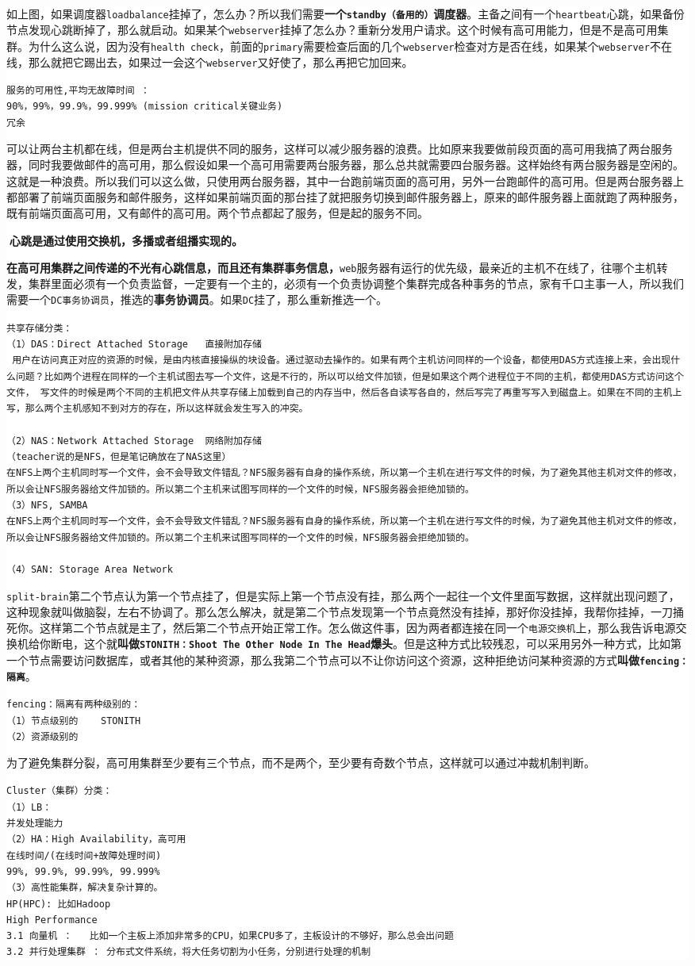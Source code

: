    如上图，如果调度器`loadbalance`挂掉了，怎么办？所以我们需要**一个`standby（备用的）`调度器**。主备之间有一个`heartbeat`心跳，如果备份节点发现心跳断掉了，那么就启动。如果某个`webserver`挂掉了怎么办？重新分发用户请求。这个时候有高可用能力，但是不是高可用集群。为什么这么说，因为没有`health check`，前面的`primary`需要检查后面的几个`webserver`检查对方是否在线，如果某个`webserver`不在线，那么就把它踢出去，如果过一会这个`webserver`又好使了，那么再把它加回来。

   ```
服务的可用性,平均无故障时间 ：
90%，99%，99.9%，99.999% (mission critical关键业务)
冗余
   ```

   可以让两台主机都在线，但是两台主机提供不同的服务，这样可以减少服务器的浪费。比如原来我要做前段页面的高可用我搞了两台服务器，同时我要做邮件的高可用，那么假设如果一个高可用需要两台服务器，那么总共就需要四台服务器。这样始终有两台服务器是空闲的。这就是一种浪费。所以我们可以这么做，只使用两台服务器，其中一台跑前端页面的高可用，另外一台跑邮件的高可用。但是两台服务器上都部署了前端页面服务和邮件服务，这样如果前端页面的那台挂了就把服务切换到邮件服务器上，原来的邮件服务器上面就跑了两种服务，既有前端页面高可用，又有邮件的高可用。两个节点都起了服务，但是起的服务不同。

​    **心跳是通过使用交换机，多播或者组播实现的。**

​    **在高可用集群之间传递的不光有心跳信息，而且还有集群事务信息，**`web`服务器有运行的优先级，最亲近的主机不在线了，往哪个主机转发，集群里面必须有一个负责监督，一定要有一个主的，必须有一个负责协调整个集群完成各种事务的节点，家有千口主事一人，所以我们需要一个`DC事务协调员`，推选的**事务协调员**。如果`DC`挂了，那么重新推选一个。

```
共享存储分类：
（1）DAS：Direct Attached Storage   直接附加存储
 用户在访问真正对应的资源的时候，是由内核直接操纵的块设备。通过驱动去操作的。如果有两个主机访问同样的一个设备，都使用DAS方式连接上来，会出现什么问题？比如两个进程在同样的一个主机试图去写一个文件，这是不行的，所以可以给文件加锁，但是如果这个两个进程位于不同的主机，都使用DAS方式访问这个文件， 写文件的时候是两个不同的主机把文件从共享存储上加载到自己的内存当中，然后各自读写各自的，然后写完了再重写写入到磁盘上。如果在不同的主机上写，那么两个主机感知不到对方的存在，所以这样就会发生写入的冲突。
 
（2）NAS：Network Attached Storage  网络附加存储
（teacher说的是NFS，但是笔记确放在了NAS这里）
在NFS上两个主机同时写一个文件，会不会导致文件错乱？NFS服务器有自身的操作系统，所以第一个主机在进行写文件的时候，为了避免其他主机对文件的修改，所以会让NFS服务器给文件加锁的。所以第二个主机来试图写同样的一个文件的时候，NFS服务器会拒绝加锁的。
（3）NFS, SAMBA                         
在NFS上两个主机同时写一个文件，会不会导致文件错乱？NFS服务器有自身的操作系统，所以第一个主机在进行写文件的时候，为了避免其他主机对文件的修改，所以会让NFS服务器给文件加锁的。所以第二个主机来试图写同样的一个文件的时候，NFS服务器会拒绝加锁的。

（4）SAN: Storage Area Network
```

`split-brain`第二个节点认为第一个节点挂了，但是实际上第一个节点没有挂，那么两个一起往一个文件里面写数据，这样就出现问题了，这种现象就叫做脑裂，左右不协调了。那么怎么解决，就是第二个节点发现第一个节点竟然没有挂掉，那好你没挂掉，我帮你挂掉，一刀捅死你。这样第二个节点就是主了，然后第二个节点开始正常工作。怎么做这件事，因为两者都连接在同一个`电源交换机`上，那么我告诉电源交换机给你断电，这个就**叫做`STONITH：Shoot The Other Node In The Head`爆头**。但是这种方式比较残忍，可以采用另外一种方式，比如第一个节点需要访问数据库，或者其他的某种资源，那么我第二个节点可以不让你访问这个资源，这种拒绝访问某种资源的方式**叫做`fencing：隔离`**。

```
fencing：隔离有两种级别的：
（1）节点级别的    STONITH
（2）资源级别的
```

为了避免集群分裂，高可用集群至少要有三个节点，而不是两个，至少要有奇数个节点，这样就可以通过冲裁机制判断。

```
Cluster（集群）分类：
（1）LB：
并发处理能力
（2）HA：High Availability，高可用
在线时间/(在线时间+故障处理时间)
99%, 99.9%, 99.99%, 99.999%
（3）高性能集群，解决复杂计算的。
HP(HPC): 比如Hadoop
High Performance
3.1 向量机 ：   比如一个主板上添加非常多的CPU，如果CPU多了，主板设计的不够好，那么总会出问题
3.2 并行处理集群 ： 分布式文件系统，将大任务切割为小任务，分别进行处理的机制

```
